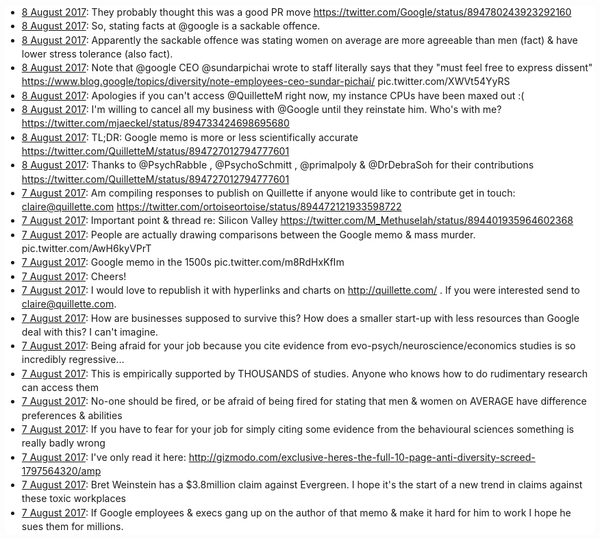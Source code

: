 * [ 8 August 2017](https://web.archive.org/web/20170808064344/https://twitter.com/clairlemon/status/894811344414703616): They probably thought this was a good PR move https://twitter.com/Google/status/894780243923292160
* [ 8 August 2017](https://web.archive.org/web/20170808060653/https://twitter.com/clairlemon/status/894802070653489153): So, stating facts at  @google  is a sackable offence.
* [ 8 August 2017](https://web.archive.org/web/20170808060621/https://twitter.com/clairlemon/status/894801937341730816): Apparently the sackable offence was stating women on average are more agreeable than men (fact) & have lower stress tolerance (also fact).
* [ 8 August 2017](https://web.archive.org/web/20170808060426/https://twitter.com/clairlemon/status/894801456145997824): Note that  @google  CEO  @sundarpichai  wrote to staff literally says that they "must feel free to express dissent"  https://www.blog.google/topics/diversity/note-employees-ceo-sundar-pichai/  pic.twitter.com/XWVt54YyRS
* [ 8 August 2017](https://web.archive.org/web/20170808023225/https://twitter.com/clairlemon/status/894748097724600320): Apologies if you can't access  @QuilletteM  right now, my instance CPUs have been maxed out :(
* [ 8 August 2017](https://web.archive.org/web/20170808014208/https://twitter.com/clairlemon/status/894735446265053184): I'm willing to cancel all my business with  @Google  until they reinstate him. Who's with me? https://twitter.com/mjaeckel/status/894733424698695680
* [ 8 August 2017](https://web.archive.org/web/20170808011041/https://twitter.com/clairlemon/status/894727529977724928): TL;DR: Google memo is more or less scientifically accurate https://twitter.com/QuilletteM/status/894727012794777601
* [ 8 August 2017](https://web.archive.org/web/20170808010943/https://twitter.com/clairlemon/status/894727286838001665): Thanks to  @PsychRabble ,  @PsychoSchmitt ,  @primalpoly  &  @DrDebraSoh  for their contributions https://twitter.com/QuilletteM/status/894727012794777601
* [ 7 August 2017](https://web.archive.org/web/20170807084027/https://twitter.com/clairlemon/status/894478330795245569): Am compiling responses to publish on Quillette if anyone would like to contribute get in touch: claire@quillette.com https://twitter.com/ortoiseortoise/status/894472121933598722
* [ 7 August 2017](https://web.archive.org/web/20170807070453/https://twitter.com/clairlemon/status/894454279313907712): Important point & thread re: Silicon Valley https://twitter.com/M_Methuselah/status/894401935964602368
* [ 7 August 2017](https://web.archive.org/web/20170807064411/https://twitter.com/clairlemon/status/894449068528648192): People are actually drawing comparisons between the Google memo & mass murder. pic.twitter.com/AwH6kyVPrT
* [ 7 August 2017](https://web.archive.org/web/20170807012913/https://twitter.com/clairlemon/status/894369805393731584): Google memo in the 1500s pic.twitter.com/m8RdHxKfIm
* [ 7 August 2017](https://web.archive.org/web/20170807085335/https://twitter.com/clairlemon/status/894363243375808514): Cheers!
* [ 7 August 2017](https://web.archive.org/web/20170807085335/https://twitter.com/clairlemon/status/894363243375808514): I would love to republish it with hyperlinks and charts on  http://quillette.com/ . If you were interested send to claire@quillette.com.
* [ 7 August 2017](https://web.archive.org/web/20170807005344/https://twitter.com/clairlemon/status/894360879298301952): How are businesses supposed to survive this? How does a smaller start-up with less resources than Google deal with this? I can't imagine.
* [ 7 August 2017](https://web.archive.org/web/20170807005234/https://twitter.com/clairlemon/status/894360584233172992): Being afraid for your job because you cite evidence from evo-psych/neuroscience/economics studies is so incredibly regressive...
* [ 7 August 2017](https://web.archive.org/web/20170807004831/https://twitter.com/clairlemon/status/894359564925100032): This is empirically supported by THOUSANDS of studies. Anyone who knows how to do rudimentary research can access them
* [ 7 August 2017](https://web.archive.org/web/20170807004802/https://twitter.com/clairlemon/status/894359441218322432): No-one should be fired, or be afraid of being fired for stating that men & women on AVERAGE have difference preferences & abilities
* [ 7 August 2017](https://web.archive.org/web/20170807004706/https://twitter.com/clairlemon/status/894359207230623744): If you have to fear for your job for simply citing some evidence from the behavioural sciences something is really badly wrong
* [ 7 August 2017](https://web.archive.org/web/20170807085335/https://twitter.com/clairlemon/status/894363243375808514): I've only read it here: http://gizmodo.com/exclusive-heres-the-full-10-page-anti-diversity-screed-1797564320/amp
* [ 7 August 2017](https://web.archive.org/web/20170807004047/https://twitter.com/clairlemon/status/894357620131102720): Bret Weinstein has a $3.8million claim against Evergreen. I hope it's the start of a new trend in claims against these toxic workplaces
* [ 7 August 2017](https://web.archive.org/web/20170807003833/https://twitter.com/clairlemon/status/894357034614767616): If Google employees & execs gang up on the author of that memo & make it hard for him to work I hope he sues them for millions.